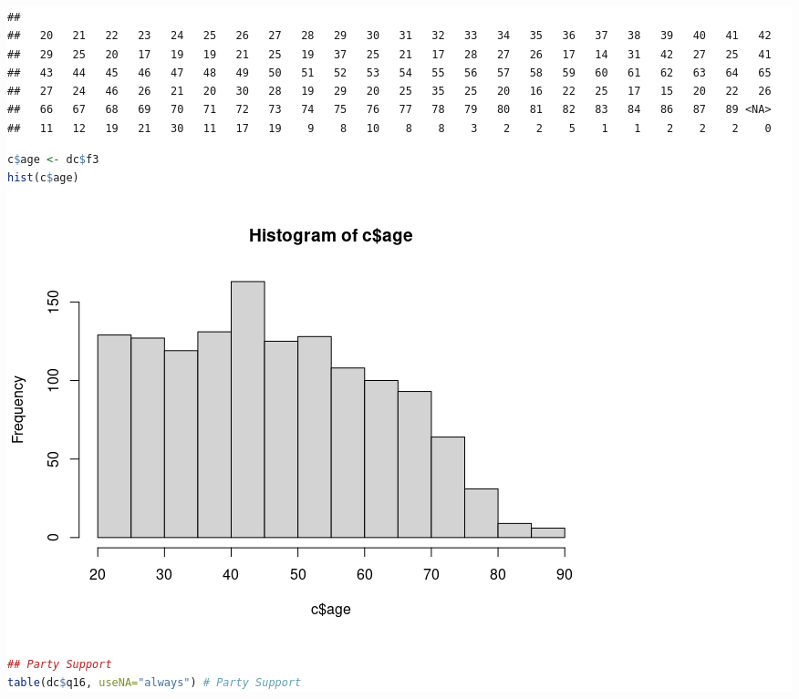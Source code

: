     ## 
    ##   20   21   22   23   24   25   26   27   28   29   30   31   32   33   34   35   36   37   38   39   40   41   42 
    ##   29   25   20   17   19   19   21   25   19   37   25   21   17   28   27   26   17   14   31   42   27   25   41 
    ##   43   44   45   46   47   48   49   50   51   52   53   54   55   56   57   58   59   60   61   62   63   64   65 
    ##   27   24   46   26   21   20   30   28   19   29   20   25   35   25   20   16   22   25   17   15   20   22   26 
    ##   66   67   68   69   70   71   72   73   74   75   76   77   78   79   80   81   82   83   84   86   87   89 <NA> 
    ##   11   12   19   21   30   11   17   19    9    8   10    8    8    3    2    2    5    1    1    2    2    2    0

``` r
c$age <- dc$f3
hist(c$age)
```

![](data_cnep93_1_recode_v2_files/figure-gfm/unnamed-chunk-3-1.png)

``` r
## Party Support
table(dc$q16, useNA="always") # Party Support
```
